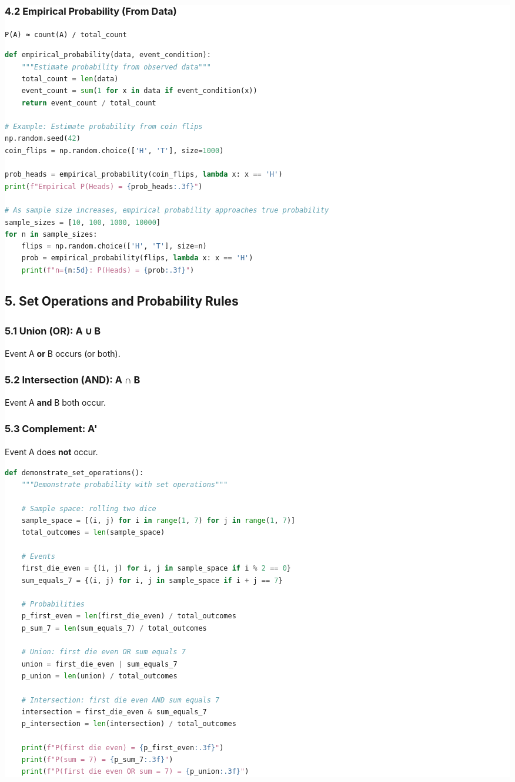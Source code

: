 ### 4.2 Empirical Probability (From Data)
`P(A) ≈ count(A) / total_count`

```python
def empirical_probability(data, event_condition):
    """Estimate probability from observed data"""
    total_count = len(data)
    event_count = sum(1 for x in data if event_condition(x))
    return event_count / total_count

# Example: Estimate probability from coin flips
np.random.seed(42)
coin_flips = np.random.choice(['H', 'T'], size=1000)

prob_heads = empirical_probability(coin_flips, lambda x: x == 'H')
print(f"Empirical P(Heads) = {prob_heads:.3f}")

# As sample size increases, empirical probability approaches true probability
sample_sizes = [10, 100, 1000, 10000]
for n in sample_sizes:
    flips = np.random.choice(['H', 'T'], size=n)
    prob = empirical_probability(flips, lambda x: x == 'H')
    print(f"n={n:5d}: P(Heads) = {prob:.3f}")
```

## 5. Set Operations and Probability Rules

### 5.1 Union (OR): A ∪ B
Event A **or** B occurs (or both).

### 5.2 Intersection (AND): A ∩ B  
Event A **and** B both occur.

### 5.3 Complement: A'
Event A does **not** occur.

```python
def demonstrate_set_operations():
    """Demonstrate probability with set operations"""
    
    # Sample space: rolling two dice
    sample_space = [(i, j) for i in range(1, 7) for j in range(1, 7)]
    total_outcomes = len(sample_space)
    
    # Events
    first_die_even = {(i, j) for i, j in sample_space if i % 2 == 0}
    sum_equals_7 = {(i, j) for i, j in sample_space if i + j == 7}
    
    # Probabilities
    p_first_even = len(first_die_even) / total_outcomes
    p_sum_7 = len(sum_equals_7) / total_outcomes
    
    # Union: first die even OR sum equals 7
    union = first_die_even | sum_equals_7
    p_union = len(union) / total_outcomes
    
    # Intersection: first die even AND sum equals 7
    intersection = first_die_even & sum_equals_7
    p_intersection = len(intersection) / total_outcomes
    
    print(f"P(first die even) = {p_first_even:.3f}")
    print(f"P(sum = 7) = {p_sum_7:.3f}")
    print(f"P(first die even OR sum = 7) = {p_union:.3f}")
```